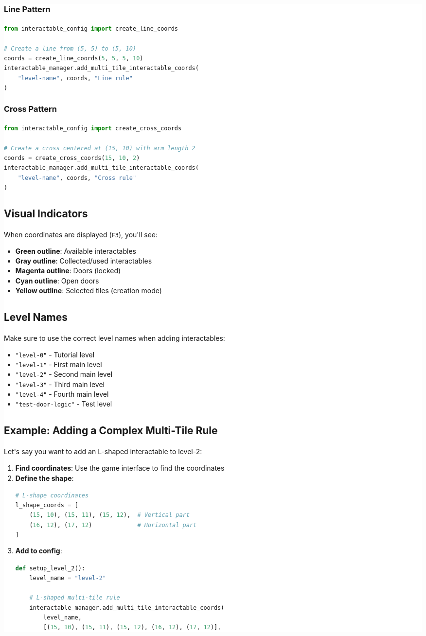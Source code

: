 ### Line Pattern
```python
from interactable_config import create_line_coords

# Create a line from (5, 5) to (5, 10)
coords = create_line_coords(5, 5, 5, 10)
interactable_manager.add_multi_tile_interactable_coords(
    "level-name", coords, "Line rule"
)
```

### Cross Pattern
```python
from interactable_config import create_cross_coords

# Create a cross centered at (15, 10) with arm length 2
coords = create_cross_coords(15, 10, 2)
interactable_manager.add_multi_tile_interactable_coords(
    "level-name", coords, "Cross rule"
)
```

## Visual Indicators

When coordinates are displayed (`F3`), you'll see:

- **Green outline**: Available interactables
- **Gray outline**: Collected/used interactables  
- **Magenta outline**: Doors (locked)
- **Cyan outline**: Open doors
- **Yellow outline**: Selected tiles (creation mode)

## Level Names

Make sure to use the correct level names when adding interactables:

- `"level-0"` - Tutorial level
- `"level-1"` - First main level
- `"level-2"` - Second main level
- `"level-3"` - Third main level
- `"level-4"` - Fourth main level
- `"test-door-logic"` - Test level

## Example: Adding a Complex Multi-Tile Rule

Let's say you want to add an L-shaped interactable to level-2:

1. **Find coordinates**: Use the game interface to find the coordinates
2. **Define the shape**: 
   ```python
   # L-shape coordinates
   l_shape_coords = [
       (15, 10), (15, 11), (15, 12),  # Vertical part
       (16, 12), (17, 12)             # Horizontal part
   ]
   ```
3. **Add to config**:
   ```python
   def setup_level_2():
       level_name = "level-2"
       
       # L-shaped multi-tile rule
       interactable_manager.add_multi_tile_interactable_coords(
           level_name, 
           [(15, 10), (15, 11), (15, 12), (16, 12), (17, 12)], 
   ```